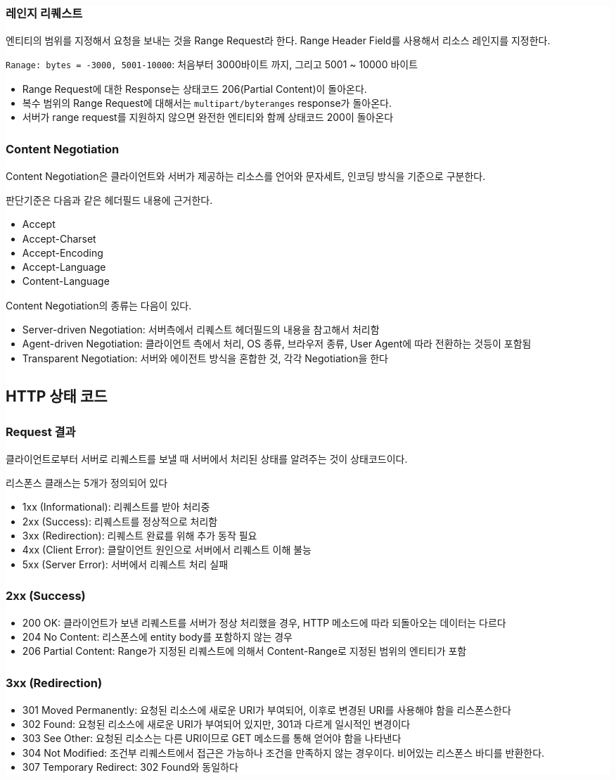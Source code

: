 ### 레인지 리퀘스트

엔티티의 범위를 지정해서 요청을 보내는 것을 Range Request라 한다.
Range Header Field를 사용해서 리소스 레인지를 지정한다.

`Ranage: bytes = -3000, 5001-10000`: 처음부터 3000바이트 까지, 그리고 5001 ~ 10000 바이트

- Range Request에 대한 Response는 상태코드 206(Partial Content)이 돌아온다.
- 복수 범위의 Range Request에 대해서는 `multipart/byteranges` response가 돌아온다.
- 서버가 range request를 지원하지 않으면 완전한 엔티티와 함께 상태코드 200이 돌아온다

### Content Negotiation

Content Negotiation은 클라이언트와 서버가 제공하는 리소스를 언어와 문자세트, 인코딩 방식을 기준으로 구분한다.

판단기준은 다음과 같은 헤더필드 내용에 근거한다.

- Accept
- Accept-Charset
- Accept-Encoding
- Accept-Language
- Content-Language

Content Negotiation의 종류는 다음이 있다.

- Server-driven Negotiation: 서버측에서 리퀘스트 헤더필드의 내용을 참고해서 처리함
- Agent-driven Negotiation: 클라이언트 측에서 처리, OS 종류, 브라우저 종류, User Agent에 따라 전환하는 것등이 포함됨
- Transparent Negotiation: 서버와 에이전트 방식을 혼합한 것, 각각 Negotiation을 한다

## HTTP 상태 코드

### Request 결과

클라이언트로부터 서버로 리퀘스트를 보낼 때 서버에서 처리된 상태를 알려주는 것이 상태코드이다.

리스폰스 클래스는 5개가 정의되어 있다

- 1xx (Informational): 리퀘스트를 받아 처리중
- 2xx (Success): 리퀘스트를 정상적으로 처리함
- 3xx (Redirection): 리퀘스트 완료를 위해 추가 동작 필요
- 4xx (Client Error): 클랄이언트 원인으로 서버에서 리퀘스트 이해 불능
- 5xx (Server Error): 서버에서 리퀘스트 처리 실패

### 2xx (Success)

- 200 OK: 클라이언트가 보낸 리퀘스트를 서버가 정상 처리했을 경우, HTTP 메소드에 따라 되돌아오는 데이터는 다르다
- 204 No Content: 리스폰스에 entity body를 포함하지 않는 경우
- 206 Partial Content: Range가 지정된 리퀘스트에 의해서 Content-Range로 지정된 범위의 엔티티가 포함

### 3xx (Redirection)

- 301 Moved Permanently: 요청된 리소스에 새로운 URI가 부여되어, 이후로 변경된 URI를 사용해야 함을 리스폰스한다
- 302 Found: 요청된 리소스에 새로운 URI가 부여되어 있지만, 301과 다르게 일시적인 변경이다
- 303 See Other: 요청된 리소스는 다른 URI이므로 GET 메소드를 통해 얻어야 함을 나타낸다
- 304 Not Modified: 조건부 리퀘스트에서 접근은 가능하나 조건을 만족하지 않는 경우이다. 비어있는 리스폰스 바디를 반환한다.
- 307 Temporary Redirect: 302 Found와 동일하다
